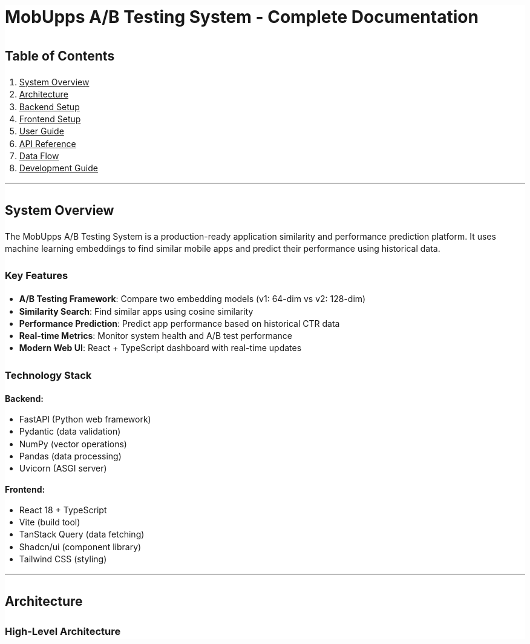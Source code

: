 # MobUpps A/B Testing System - Complete Documentation

## Table of Contents
1. [System Overview](#system-overview)
2. [Architecture](#architecture)
3. [Backend Setup](#backend-setup)
4. [Frontend Setup](#frontend-setup)
5. [User Guide](#user-guide)
6. [API Reference](#api-reference)
7. [Data Flow](#data-flow)
8. [Development Guide](#development-guide)

---

## System Overview

The MobUpps A/B Testing System is a production-ready application similarity and performance prediction platform. It uses machine learning embeddings to find similar mobile apps and predict their performance using historical data.

### Key Features
- **A/B Testing Framework**: Compare two embedding models (v1: 64-dim vs v2: 128-dim)
- **Similarity Search**: Find similar apps using cosine similarity
- **Performance Prediction**: Predict app performance based on historical CTR data
- **Real-time Metrics**: Monitor system health and A/B test performance
- **Modern Web UI**: React + TypeScript dashboard with real-time updates

### Technology Stack

**Backend:**
- FastAPI (Python web framework)
- Pydantic (data validation)
- NumPy (vector operations)
- Pandas (data processing)
- Uvicorn (ASGI server)

**Frontend:**
- React 18 + TypeScript
- Vite (build tool)
- TanStack Query (data fetching)
- Shadcn/ui (component library)
- Tailwind CSS (styling)

---

## Architecture

### High-Level Architecture
